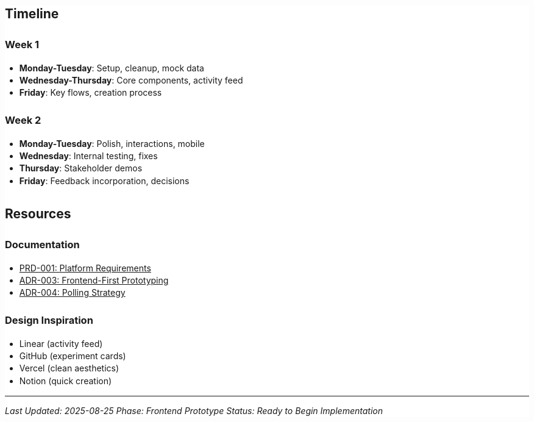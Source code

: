 ## Timeline

### Week 1
- **Monday-Tuesday**: Setup, cleanup, mock data
- **Wednesday-Thursday**: Core components, activity feed
- **Friday**: Key flows, creation process

### Week 2
- **Monday-Tuesday**: Polish, interactions, mobile
- **Wednesday**: Internal testing, fixes
- **Thursday**: Stakeholder demos
- **Friday**: Feedback incorporation, decisions

## Resources

### Documentation
- [PRD-001: Platform Requirements](../../03%20Documentation/platform-core/PRD-001-Platform-v1.md)
- [ADR-003: Frontend-First Prototyping](../../03%20Documentation/platform-core/ADR-003-Frontend-First-Prototyping.md)
- [ADR-004: Polling Strategy](../../03%20Documentation/platform-core/ADR-004-State-Management-Polling.md)

### Design Inspiration
- Linear (activity feed)
- GitHub (experiment cards)
- Vercel (clean aesthetics)
- Notion (quick creation)

---

*Last Updated: 2025-08-25*
*Phase: Frontend Prototype*
*Status: Ready to Begin Implementation*